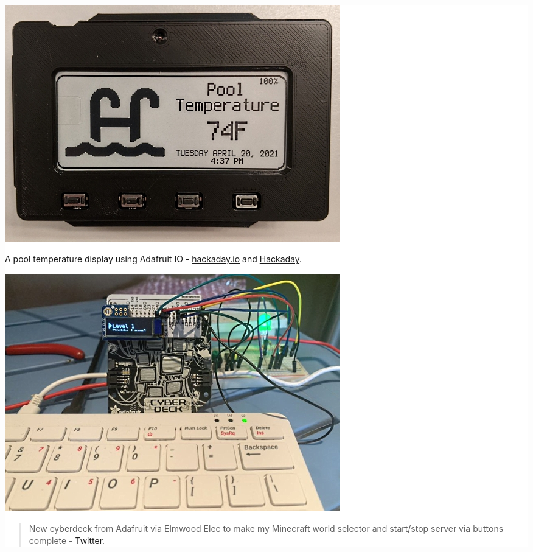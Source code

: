 [![Pool Temperature Monitor](../assets/20210504/20210504pool.jpg)](https://hackaday.io/project/178540-pool-temperature-monitor)

A pool temperature display using Adafruit IO - [hackaday.io](https://hackaday.io/project/178540-pool-temperature-monitor) and [Hackaday](https://hackaday.com/2021/05/02/pool-temperature-monitor-mollifies-fortunate-but-frustrated-children/).

[![Cyberdeck Minecraft world selector](../assets/20210504/20210504cyber.jpg)](https://twitter.com/moynes/status/1388935413218353157)

> New cyberdeck from Adafruit via Elmwood Elec to make my Minecraft world selector and start/stop server via buttons complete - [Twitter](https://twitter.com/moynes/status/1388935413218353157).
